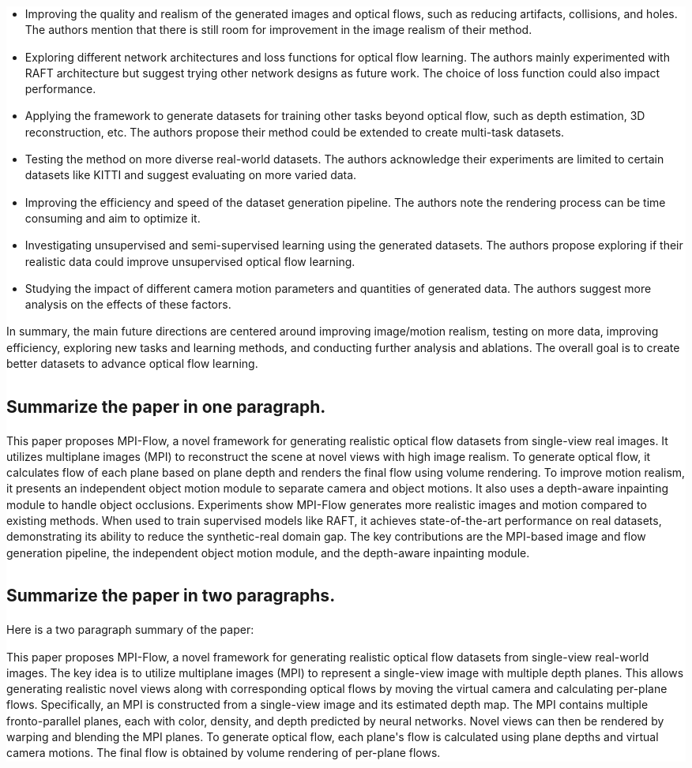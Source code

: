 - Improving the quality and realism of the generated images and optical flows, such as reducing artifacts, collisions, and holes. The authors mention that there is still room for improvement in the image realism of their method.

- Exploring different network architectures and loss functions for optical flow learning. The authors mainly experimented with RAFT architecture but suggest trying other network designs as future work. The choice of loss function could also impact performance.

- Applying the framework to generate datasets for training other tasks beyond optical flow, such as depth estimation, 3D reconstruction, etc. The authors propose their method could be extended to create multi-task datasets.

- Testing the method on more diverse real-world datasets. The authors acknowledge their experiments are limited to certain datasets like KITTI and suggest evaluating on more varied data.

- Improving the efficiency and speed of the dataset generation pipeline. The authors note the rendering process can be time consuming and aim to optimize it.

- Investigating unsupervised and semi-supervised learning using the generated datasets. The authors propose exploring if their realistic data could improve unsupervised optical flow learning.

- Studying the impact of different camera motion parameters and quantities of generated data. The authors suggest more analysis on the effects of these factors.

In summary, the main future directions are centered around improving image/motion realism, testing on more data, improving efficiency, exploring new tasks and learning methods, and conducting further analysis and ablations. The overall goal is to create better datasets to advance optical flow learning.


## Summarize the paper in one paragraph.

 This paper proposes MPI-Flow, a novel framework for generating realistic optical flow datasets from single-view real images. It utilizes multiplane images (MPI) to reconstruct the scene at novel views with high image realism. To generate optical flow, it calculates flow of each plane based on plane depth and renders the final flow using volume rendering. To improve motion realism, it presents an independent object motion module to separate camera and object motions. It also uses a depth-aware inpainting module to handle object occlusions. Experiments show MPI-Flow generates more realistic images and motion compared to existing methods. When used to train supervised models like RAFT, it achieves state-of-the-art performance on real datasets, demonstrating its ability to reduce the synthetic-real domain gap. The key contributions are the MPI-based image and flow generation pipeline, the independent object motion module, and the depth-aware inpainting module.


## Summarize the paper in two paragraphs.

 Here is a two paragraph summary of the paper:

This paper proposes MPI-Flow, a novel framework for generating realistic optical flow datasets from single-view real-world images. The key idea is to utilize multiplane images (MPI) to represent a single-view image with multiple depth planes. This allows generating realistic novel views along with corresponding optical flows by moving the virtual camera and calculating per-plane flows. Specifically, an MPI is constructed from a single-view image and its estimated depth map. The MPI contains multiple fronto-parallel planes, each with color, density, and depth predicted by neural networks. Novel views can then be rendered by warping and blending the MPI planes. To generate optical flow, each plane's flow is calculated using plane depths and virtual camera motions. The final flow is obtained by volume rendering of per-plane flows. 
